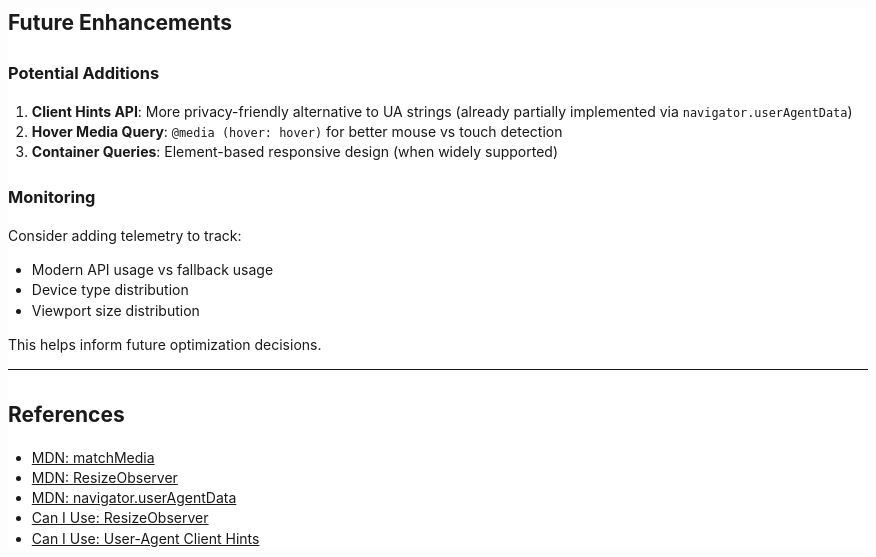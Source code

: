 ## Future Enhancements

### Potential Additions
1. **Client Hints API**: More privacy-friendly alternative to UA strings (already partially implemented via `navigator.userAgentData`)
2. **Hover Media Query**: `@media (hover: hover)` for better mouse vs touch detection
3. **Container Queries**: Element-based responsive design (when widely supported)

### Monitoring
Consider adding telemetry to track:
- Modern API usage vs fallback usage
- Device type distribution
- Viewport size distribution

This helps inform future optimization decisions.

---

## References

- [MDN: matchMedia](https://developer.mozilla.org/en-US/docs/Web/API/Window/matchMedia)
- [MDN: ResizeObserver](https://developer.mozilla.org/en-US/docs/Web/API/ResizeObserver)
- [MDN: navigator.userAgentData](https://developer.mozilla.org/en-US/docs/Web/API/Navigator/userAgentData)
- [Can I Use: ResizeObserver](https://caniuse.com/resizeobserver)
- [Can I Use: User-Agent Client Hints](https://caniuse.com/mdn-api_navigator_useragentdata)
